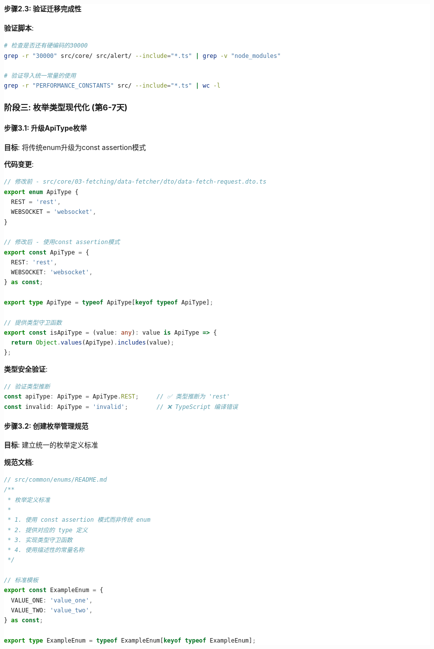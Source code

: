 #### 步骤2.3: 验证迁移完成性
**验证脚本**:
```bash
# 检查是否还有硬编码的30000
grep -r "30000" src/core/ src/alert/ --include="*.ts" | grep -v "node_modules"

# 验证导入统一常量的使用
grep -r "PERFORMANCE_CONSTANTS" src/ --include="*.ts" | wc -l
```

### 阶段三: 枚举类型现代化 (第6-7天)

#### 步骤3.1: 升级ApiType枚举
**目标**: 将传统enum升级为const assertion模式

**代码变更**:
```typescript
// 修改前 - src/core/03-fetching/data-fetcher/dto/data-fetch-request.dto.ts
export enum ApiType {
  REST = 'rest',
  WEBSOCKET = 'websocket',
}

// 修改后 - 使用const assertion模式
export const ApiType = {
  REST: 'rest',
  WEBSOCKET: 'websocket',
} as const;

export type ApiType = typeof ApiType[keyof typeof ApiType];

// 提供类型守卫函数
export const isApiType = (value: any): value is ApiType => {
  return Object.values(ApiType).includes(value);
};
```

**类型安全验证**:
```typescript
// 验证类型推断
const apiType: ApiType = ApiType.REST;     // ✅ 类型推断为 'rest'
const invalid: ApiType = 'invalid';        // ❌ TypeScript 编译错误
```

#### 步骤3.2: 创建枚举管理规范
**目标**: 建立统一的枚举定义标准

**规范文档**:
```typescript
// src/common/enums/README.md 
/**
 * 枚举定义标准
 * 
 * 1. 使用 const assertion 模式而非传统 enum
 * 2. 提供对应的 type 定义
 * 3. 实现类型守卫函数
 * 4. 使用描述性的常量名称
 */

// 标准模板
export const ExampleEnum = {
  VALUE_ONE: 'value_one',
  VALUE_TWO: 'value_two',
} as const;

export type ExampleEnum = typeof ExampleEnum[keyof typeof ExampleEnum];
```